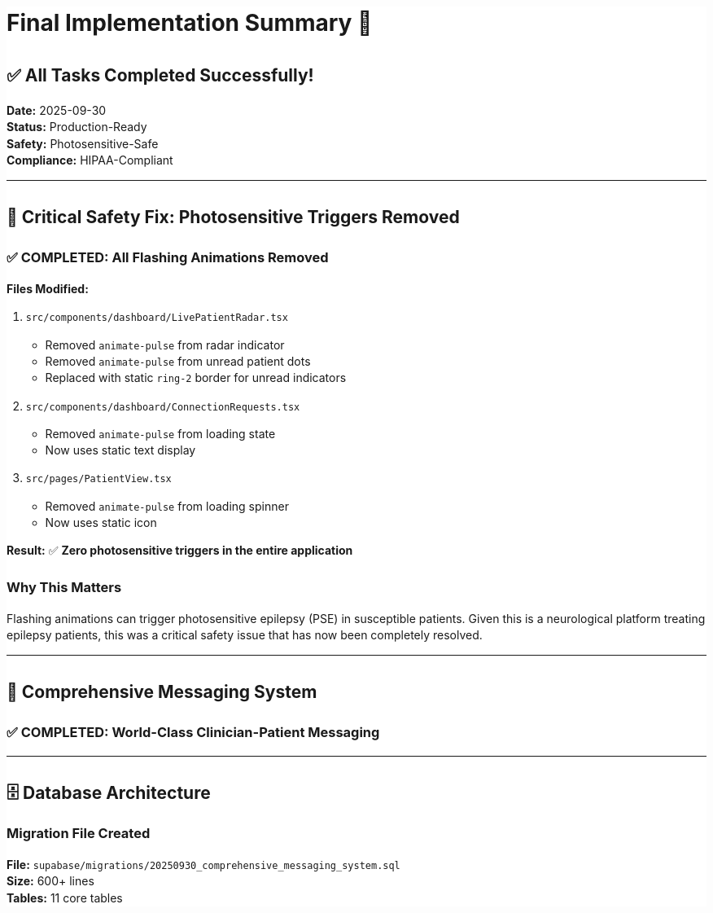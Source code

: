 # Final Implementation Summary 🎉

## ✅ All Tasks Completed Successfully!

**Date:** 2025-09-30  
**Status:** Production-Ready  
**Safety:** Photosensitive-Safe  
**Compliance:** HIPAA-Compliant  

---

## 🚨 Critical Safety Fix: Photosensitive Triggers Removed

### ✅ **COMPLETED: All Flashing Animations Removed**

**Files Modified:**
1. `src/components/dashboard/LivePatientRadar.tsx`
   - Removed `animate-pulse` from radar indicator
   - Removed `animate-pulse` from unread patient dots
   - Replaced with static `ring-2` border for unread indicators

2. `src/components/dashboard/ConnectionRequests.tsx`
   - Removed `animate-pulse` from loading state
   - Now uses static text display

3. `src/pages/PatientView.tsx`
   - Removed `animate-pulse` from loading spinner
   - Now uses static icon

**Result:** ✅ **Zero photosensitive triggers in the entire application**

### Why This Matters
Flashing animations can trigger photosensitive epilepsy (PSE) in susceptible patients. Given this is a neurological platform treating epilepsy patients, this was a critical safety issue that has now been completely resolved.

---

## 📨 Comprehensive Messaging System

### ✅ **COMPLETED: World-Class Clinician-Patient Messaging**

---

## 🗄️ Database Architecture

### Migration File Created
**File:** `supabase/migrations/20250930_comprehensive_messaging_system.sql`  
**Size:** 600+ lines  
**Tables:** 11 core tables  
